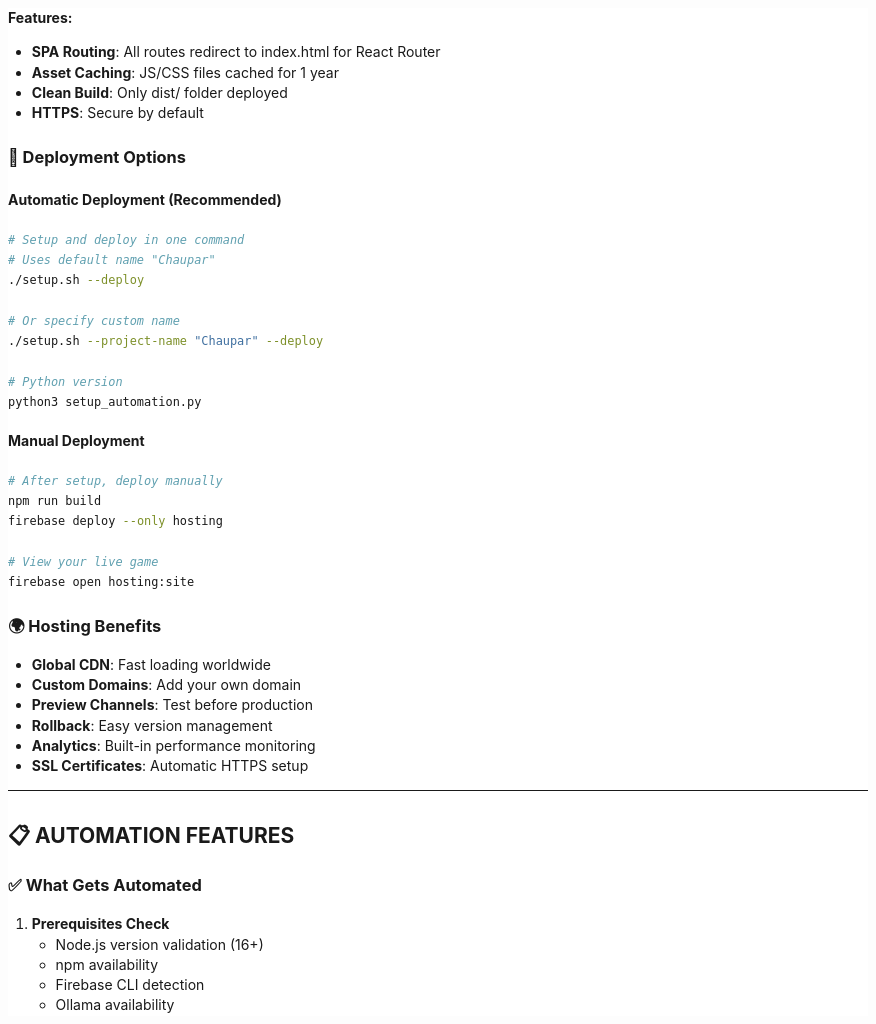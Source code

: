 **Features:**
- **SPA Routing**: All routes redirect to index.html for React Router
- **Asset Caching**: JS/CSS files cached for 1 year
- **Clean Build**: Only dist/ folder deployed
- **HTTPS**: Secure by default

### **🚀 Deployment Options**

#### **Automatic Deployment (Recommended)**
```bash
# Setup and deploy in one command
# Uses default name "Chaupar"
./setup.sh --deploy

# Or specify custom name
./setup.sh --project-name "Chaupar" --deploy

# Python version
python3 setup_automation.py
```

#### **Manual Deployment**
```bash
# After setup, deploy manually
npm run build
firebase deploy --only hosting

# View your live game
firebase open hosting:site
```

### **🌍 Hosting Benefits**

- **Global CDN**: Fast loading worldwide
- **Custom Domains**: Add your own domain
- **Preview Channels**: Test before production
- **Rollback**: Easy version management
- **Analytics**: Built-in performance monitoring
- **SSL Certificates**: Automatic HTTPS setup

---

## 📋 **AUTOMATION FEATURES**

### **✅ What Gets Automated**

1. **Prerequisites Check**
   - Node.js version validation (16+)
   - npm availability
   - Firebase CLI detection
   - Ollama availability
